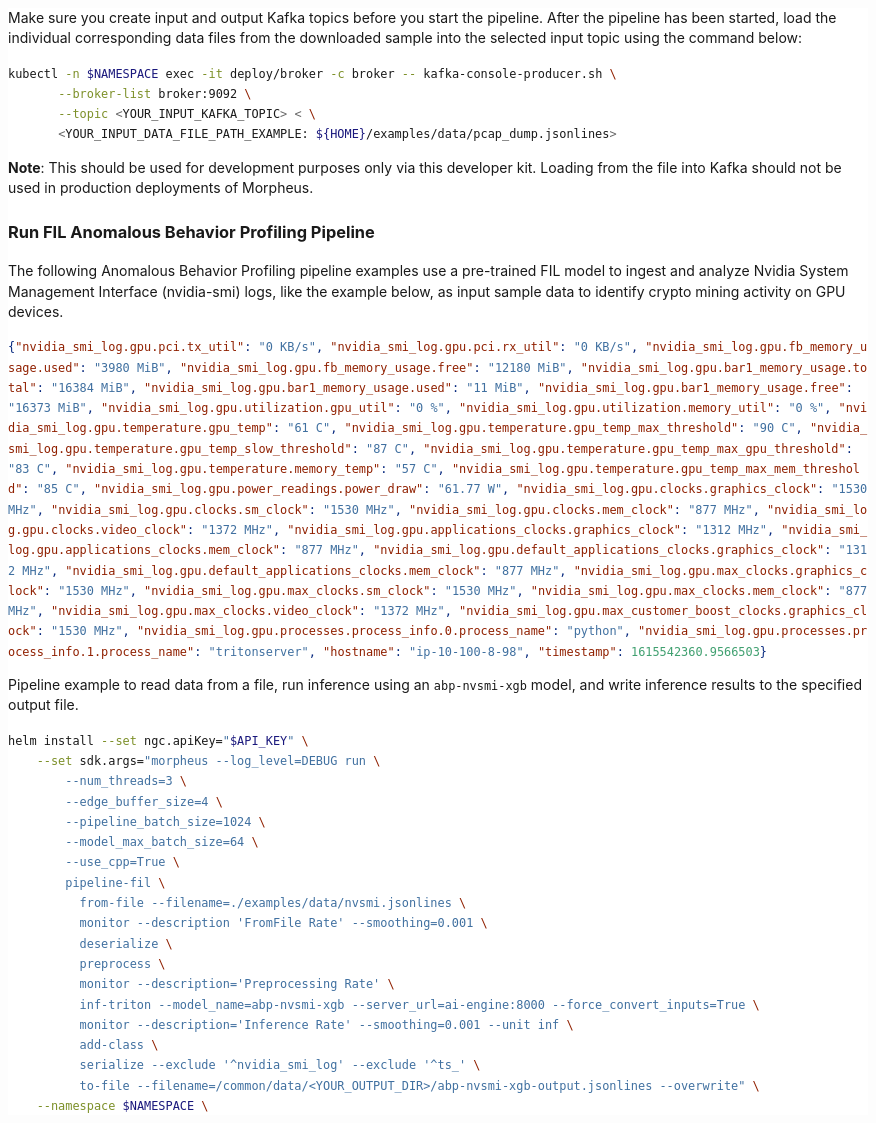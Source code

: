 Make sure you create input and output Kafka topics before you start the pipeline. After the pipeline has been started, load the individual corresponding data files from the downloaded sample into the selected input topic using the command below:

```bash
kubectl -n $NAMESPACE exec -it deploy/broker -c broker -- kafka-console-producer.sh \
       --broker-list broker:9092 \
       --topic <YOUR_INPUT_KAFKA_TOPIC> < \
       <YOUR_INPUT_DATA_FILE_PATH_EXAMPLE: ${HOME}/examples/data/pcap_dump.jsonlines>
```

**Note**: This should be used for development purposes only via this developer kit. Loading from the file into Kafka should not be used in production deployments of Morpheus.

### Run FIL Anomalous Behavior Profiling Pipeline
The following Anomalous Behavior Profiling pipeline examples use a pre-trained FIL model to ingest and analyze Nvidia System Management Interface (nvidia-smi) logs, like the example below, as input sample data to identify crypto mining activity on GPU devices.

```json
{"nvidia_smi_log.gpu.pci.tx_util": "0 KB/s", "nvidia_smi_log.gpu.pci.rx_util": "0 KB/s", "nvidia_smi_log.gpu.fb_memory_usage.used": "3980 MiB", "nvidia_smi_log.gpu.fb_memory_usage.free": "12180 MiB", "nvidia_smi_log.gpu.bar1_memory_usage.total": "16384 MiB", "nvidia_smi_log.gpu.bar1_memory_usage.used": "11 MiB", "nvidia_smi_log.gpu.bar1_memory_usage.free": "16373 MiB", "nvidia_smi_log.gpu.utilization.gpu_util": "0 %", "nvidia_smi_log.gpu.utilization.memory_util": "0 %", "nvidia_smi_log.gpu.temperature.gpu_temp": "61 C", "nvidia_smi_log.gpu.temperature.gpu_temp_max_threshold": "90 C", "nvidia_smi_log.gpu.temperature.gpu_temp_slow_threshold": "87 C", "nvidia_smi_log.gpu.temperature.gpu_temp_max_gpu_threshold": "83 C", "nvidia_smi_log.gpu.temperature.memory_temp": "57 C", "nvidia_smi_log.gpu.temperature.gpu_temp_max_mem_threshold": "85 C", "nvidia_smi_log.gpu.power_readings.power_draw": "61.77 W", "nvidia_smi_log.gpu.clocks.graphics_clock": "1530 MHz", "nvidia_smi_log.gpu.clocks.sm_clock": "1530 MHz", "nvidia_smi_log.gpu.clocks.mem_clock": "877 MHz", "nvidia_smi_log.gpu.clocks.video_clock": "1372 MHz", "nvidia_smi_log.gpu.applications_clocks.graphics_clock": "1312 MHz", "nvidia_smi_log.gpu.applications_clocks.mem_clock": "877 MHz", "nvidia_smi_log.gpu.default_applications_clocks.graphics_clock": "1312 MHz", "nvidia_smi_log.gpu.default_applications_clocks.mem_clock": "877 MHz", "nvidia_smi_log.gpu.max_clocks.graphics_clock": "1530 MHz", "nvidia_smi_log.gpu.max_clocks.sm_clock": "1530 MHz", "nvidia_smi_log.gpu.max_clocks.mem_clock": "877 MHz", "nvidia_smi_log.gpu.max_clocks.video_clock": "1372 MHz", "nvidia_smi_log.gpu.max_customer_boost_clocks.graphics_clock": "1530 MHz", "nvidia_smi_log.gpu.processes.process_info.0.process_name": "python", "nvidia_smi_log.gpu.processes.process_info.1.process_name": "tritonserver", "hostname": "ip-10-100-8-98", "timestamp": 1615542360.9566503}
```

Pipeline example to read data from a file, run inference using an `abp-nvsmi-xgb` model, and write inference results to the specified output file.

```bash
helm install --set ngc.apiKey="$API_KEY" \
    --set sdk.args="morpheus --log_level=DEBUG run \
        --num_threads=3 \
        --edge_buffer_size=4 \
        --pipeline_batch_size=1024 \
        --model_max_batch_size=64 \
        --use_cpp=True \
        pipeline-fil \
          from-file --filename=./examples/data/nvsmi.jsonlines \
          monitor --description 'FromFile Rate' --smoothing=0.001 \
          deserialize \
          preprocess \
          monitor --description='Preprocessing Rate' \
          inf-triton --model_name=abp-nvsmi-xgb --server_url=ai-engine:8000 --force_convert_inputs=True \
          monitor --description='Inference Rate' --smoothing=0.001 --unit inf \
          add-class \
          serialize --exclude '^nvidia_smi_log' --exclude '^ts_' \
          to-file --filename=/common/data/<YOUR_OUTPUT_DIR>/abp-nvsmi-xgb-output.jsonlines --overwrite" \
    --namespace $NAMESPACE \
```